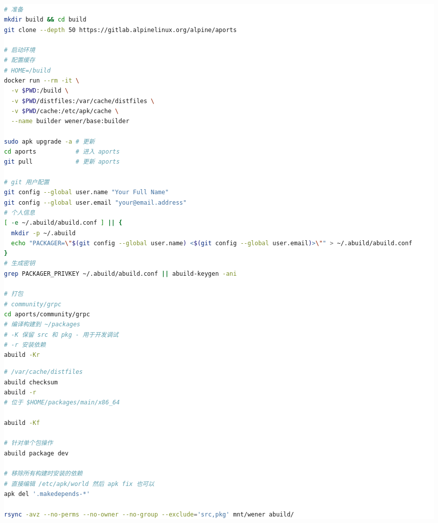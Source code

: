 
```bash
# 准备
mkdir build && cd build
git clone --depth 50 https://gitlab.alpinelinux.org/alpine/aports

# 启动环境
# 配置缓存
# HOME=/build
docker run --rm -it \
  -v $PWD:/build \
  -v $PWD/distfiles:/var/cache/distfiles \
  -v $PWD/cache:/etc/apk/cache \
  --name builder wener/base:builder

sudo apk upgrade -a # 更新
cd aports           # 进入 aports
git pull            # 更新 aports

# git 用户配置
git config --global user.name "Your Full Name"
git config --global user.email "your@email.address"
# 个人信息
[ -e ~/.abuild/abuild.conf ] || {
  mkdir -p ~/.abuild
  echo "PACKAGER=\"$(git config --global user.name) <$(git config --global user.email)>\"" > ~/.abuild/abuild.conf
}
# 生成密钥
grep PACKAGER_PRIVKEY ~/.abuild/abuild.conf || abuild-keygen -ani

# 打包
# community/grpc
cd aports/community/grpc
# 编译构建到 ~/packages
# -K 保留 src 和 pkg - 用于开发调试
# -r 安装依赖
abuild -Kr
```

```bash
# /var/cache/distfiles
abuild checksum
abuild -r
# 位于 $HOME/packages/main/x86_64

abuild -Kf

# 针对单个包操作
abuild package dev

# 移除所有构建时安装的依赖
# 直接编辑 /etc/apk/world 然后 apk fix 也可以
apk del '.makedepends-*'

rsync -avz --no-perms --no-owner --no-group --exclude='src,pkg' mnt/wener abuild/
```
